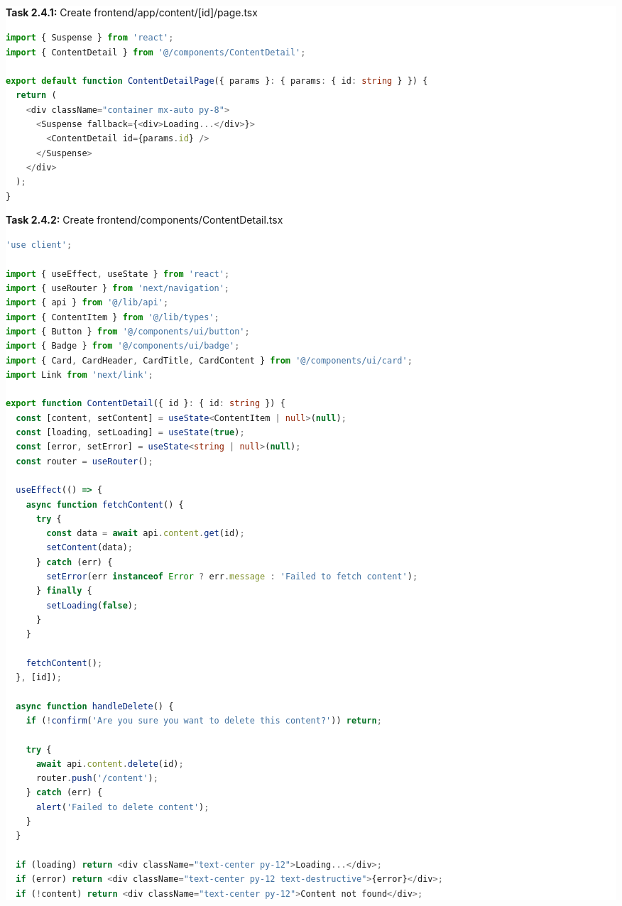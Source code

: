 **Task 2.4.1:** Create frontend/app/content/[id]/page.tsx
```typescript
import { Suspense } from 'react';
import { ContentDetail } from '@/components/ContentDetail';

export default function ContentDetailPage({ params }: { params: { id: string } }) {
  return (
    <div className="container mx-auto py-8">
      <Suspense fallback={<div>Loading...</div>}>
        <ContentDetail id={params.id} />
      </Suspense>
    </div>
  );
}
```

**Task 2.4.2:** Create frontend/components/ContentDetail.tsx
```typescript
'use client';

import { useEffect, useState } from 'react';
import { useRouter } from 'next/navigation';
import { api } from '@/lib/api';
import { ContentItem } from '@/lib/types';
import { Button } from '@/components/ui/button';
import { Badge } from '@/components/ui/badge';
import { Card, CardHeader, CardTitle, CardContent } from '@/components/ui/card';
import Link from 'next/link';

export function ContentDetail({ id }: { id: string }) {
  const [content, setContent] = useState<ContentItem | null>(null);
  const [loading, setLoading] = useState(true);
  const [error, setError] = useState<string | null>(null);
  const router = useRouter();

  useEffect(() => {
    async function fetchContent() {
      try {
        const data = await api.content.get(id);
        setContent(data);
      } catch (err) {
        setError(err instanceof Error ? err.message : 'Failed to fetch content');
      } finally {
        setLoading(false);
      }
    }

    fetchContent();
  }, [id]);

  async function handleDelete() {
    if (!confirm('Are you sure you want to delete this content?')) return;

    try {
      await api.content.delete(id);
      router.push('/content');
    } catch (err) {
      alert('Failed to delete content');
    }
  }

  if (loading) return <div className="text-center py-12">Loading...</div>;
  if (error) return <div className="text-center py-12 text-destructive">{error}</div>;
  if (!content) return <div className="text-center py-12">Content not found</div>;

```